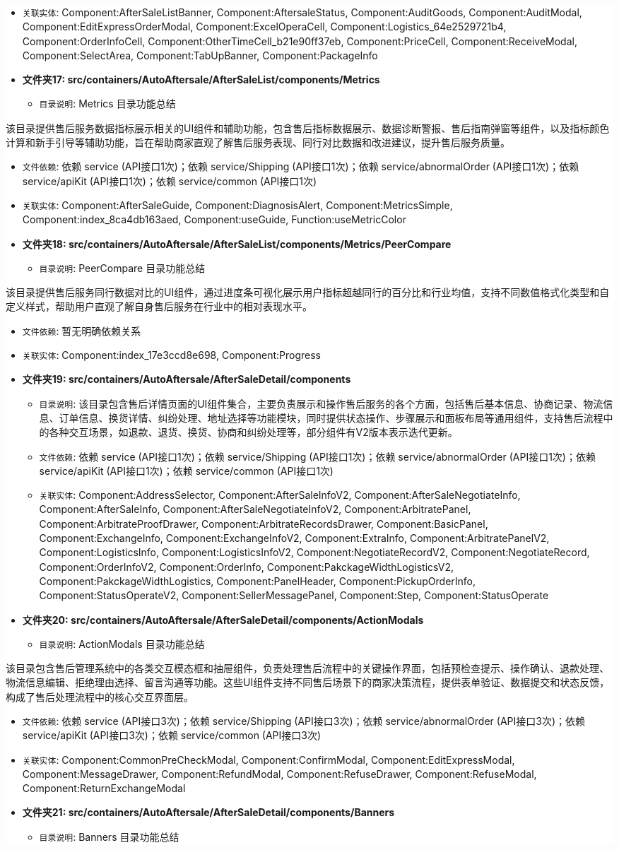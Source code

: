   - `关联实体`: Component:AfterSaleListBanner, Component:AftersaleStatus, Component:AuditGoods, Component:AuditModal, Component:EditExpressOrderModal, Component:ExcelOperaCell, Component:Logistics_64e2529721b4, Component:OrderInfoCell, Component:OtherTimeCell_b21e90ff37eb, Component:PriceCell, Component:ReceiveModal, Component:SelectArea, Component:TabUpBanner, Component:PackageInfo


- **文件夹17: src/containers/AutoAftersale/AfterSaleList/components/Metrics**
  - `目录说明`: Metrics 目录功能总结

该目录提供售后服务数据指标展示相关的UI组件和辅助功能，包含售后指标数据展示、数据诊断警报、售后指南弹窗等组件，以及指标颜色计算和新手引导等辅助功能，旨在帮助商家直观了解售后服务表现、同行对比数据和改进建议，提升售后服务质量。

  - `文件依赖`: 依赖 service (API接口1次)；依赖 service/Shipping (API接口1次)；依赖 service/abnormalOrder (API接口1次)；依赖 service/apiKit (API接口1次)；依赖 service/common (API接口1次)

  - `关联实体`: Component:AfterSaleGuide, Component:DiagnosisAlert, Component:MetricsSimple, Component:index_8ca4db163aed, Component:useGuide, Function:useMetricColor


- **文件夹18: src/containers/AutoAftersale/AfterSaleList/components/Metrics/PeerCompare**
  - `目录说明`: PeerCompare 目录功能总结

该目录提供售后服务同行数据对比的UI组件，通过进度条可视化展示用户指标超越同行的百分比和行业均值，支持不同数值格式化类型和自定义样式，帮助用户直观了解自身售后服务在行业中的相对表现水平。

  - `文件依赖`: 暂无明确依赖关系

  - `关联实体`: Component:index_17e3ccd8e698, Component:Progress


- **文件夹19: src/containers/AutoAftersale/AfterSaleDetail/components**
  - `目录说明`: 该目录包含售后详情页面的UI组件集合，主要负责展示和操作售后服务的各个方面，包括售后基本信息、协商记录、物流信息、订单信息、换货详情、纠纷处理、地址选择等功能模块，同时提供状态操作、步骤展示和面板布局等通用组件，支持售后流程中的各种交互场景，如退款、退货、换货、协商和纠纷处理等，部分组件有V2版本表示迭代更新。

  - `文件依赖`: 依赖 service (API接口1次)；依赖 service/Shipping (API接口1次)；依赖 service/abnormalOrder (API接口1次)；依赖 service/apiKit (API接口1次)；依赖 service/common (API接口1次)

  - `关联实体`: Component:AddressSelector, Component:AfterSaleInfoV2, Component:AfterSaleNegotiateInfo, Component:AfterSaleInfo, Component:AfterSaleNegotiateInfoV2, Component:ArbitratePanel, Component:ArbitrateProofDrawer, Component:ArbitrateRecordsDrawer, Component:BasicPanel, Component:ExchangeInfo, Component:ExchangeInfoV2, Component:ExtraInfo, Component:ArbitratePanelV2, Component:LogisticsInfo, Component:LogisticsInfoV2, Component:NegotiateRecordV2, Component:NegotiateRecord, Component:OrderInfoV2, Component:OrderInfo, Component:PakckageWidthLogisticsV2, Component:PakckageWidthLogistics, Component:PanelHeader, Component:PickupOrderInfo, Component:StatusOperateV2, Component:SellerMessagePanel, Component:Step, Component:StatusOperate


- **文件夹20: src/containers/AutoAftersale/AfterSaleDetail/components/ActionModals**
  - `目录说明`: ActionModals 目录功能总结

该目录包含售后管理系统中的各类交互模态框和抽屉组件，负责处理售后流程中的关键操作界面，包括预检查提示、操作确认、退款处理、物流信息编辑、拒绝理由选择、留言沟通等功能。这些UI组件支持不同售后场景下的商家决策流程，提供表单验证、数据提交和状态反馈，构成了售后处理流程中的核心交互界面层。

  - `文件依赖`: 依赖 service (API接口3次)；依赖 service/Shipping (API接口3次)；依赖 service/abnormalOrder (API接口3次)；依赖 service/apiKit (API接口3次)；依赖 service/common (API接口3次)

  - `关联实体`: Component:CommonPreCheckModal, Component:ConfirmModal, Component:EditExpressModal, Component:MessageDrawer, Component:RefundModal, Component:RefuseDrawer, Component:RefuseModal, Component:ReturnExchangeModal


- **文件夹21: src/containers/AutoAftersale/AfterSaleDetail/components/Banners**
  - `目录说明`: Banners 目录功能总结
